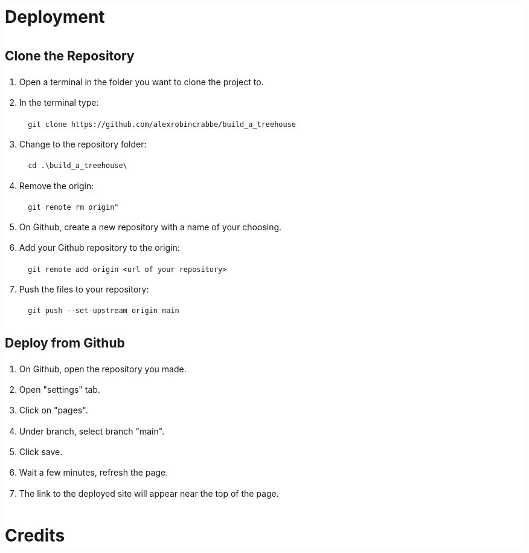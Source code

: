 # Deployment

## Clone the Repository

1. Open a terminal in the folder you want to clone the project to.

2. In the terminal type:

    ```
      git clone https://github.com/alexrobincrabbe/build_a_treehouse
    ```

3. Change to the repository folder:

    ```
      cd .\build_a_treehouse\
    ```

6. Remove the origin:

    ```
      git remote rm origin"
    ```

5. On Github, create a new repository with a name of your choosing.

6. Add your Github repository to the origin:

    ```
      git remote add origin <url of your repository>
    ```

7. Push the files to your repository:

    ```
      git push --set-upstream origin main
    ```

## Deploy from Github

1. On Github, open the repository you made.

2. Open "settings" tab.

3. Click on "pages".

4. Under branch, select branch "main".

5. Click save.

6. Wait a few minutes, refresh the page.

7. The link to the deployed site will appear near the top of the page.

# Credits
